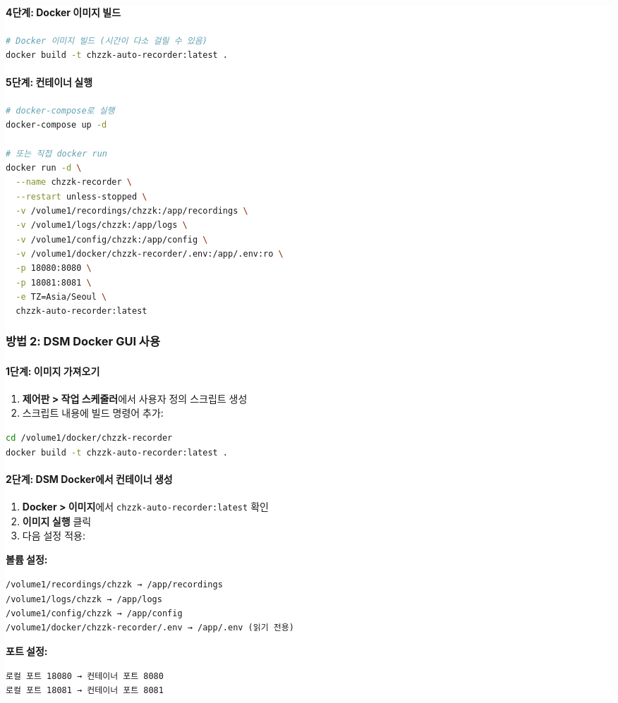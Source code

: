 #### 4단계: Docker 이미지 빌드
```bash
# Docker 이미지 빌드 (시간이 다소 걸릴 수 있음)
docker build -t chzzk-auto-recorder:latest .
```

#### 5단계: 컨테이너 실행
```bash
# docker-compose로 실행
docker-compose up -d

# 또는 직접 docker run
docker run -d \
  --name chzzk-recorder \
  --restart unless-stopped \
  -v /volume1/recordings/chzzk:/app/recordings \
  -v /volume1/logs/chzzk:/app/logs \
  -v /volume1/config/chzzk:/app/config \
  -v /volume1/docker/chzzk-recorder/.env:/app/.env:ro \
  -p 18080:8080 \
  -p 18081:8081 \
  -e TZ=Asia/Seoul \
  chzzk-auto-recorder:latest
```

### 방법 2: DSM Docker GUI 사용

#### 1단계: 이미지 가져오기
1. **제어판 > 작업 스케줄러**에서 사용자 정의 스크립트 생성
2. 스크립트 내용에 빌드 명령어 추가:
```bash
cd /volume1/docker/chzzk-recorder
docker build -t chzzk-auto-recorder:latest .
```

#### 2단계: DSM Docker에서 컨테이너 생성
1. **Docker > 이미지**에서 `chzzk-auto-recorder:latest` 확인
2. **이미지 실행** 클릭
3. 다음 설정 적용:

**볼륨 설정:**
```
/volume1/recordings/chzzk → /app/recordings
/volume1/logs/chzzk → /app/logs  
/volume1/config/chzzk → /app/config
/volume1/docker/chzzk-recorder/.env → /app/.env (읽기 전용)
```

**포트 설정:**
```
로컬 포트 18080 → 컨테이너 포트 8080
로컬 포트 18081 → 컨테이너 포트 8081
```
